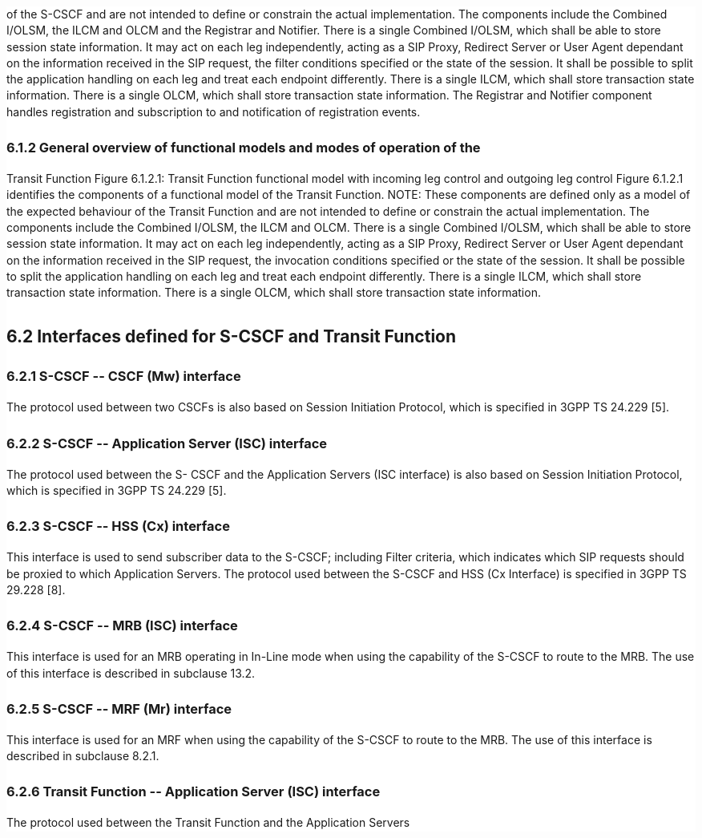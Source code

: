 of the S-CSCF and are not intended to define or constrain the actual
implementation.
The components include the Combined I/OLSM, the ILCM and OLCM and the
Registrar and Notifier. There is a single Combined I/OLSM, which shall be able
to store session state information. It may act on each leg independently,
acting as a SIP Proxy, Redirect Server or User Agent dependant on the
information received in the SIP request, the filter conditions specified or
the state of the session.
It shall be possible to split the application handling on each leg and treat
each endpoint differently.
There is a single ILCM, which shall store transaction state information.
There is a single OLCM, which shall store transaction state information.
The Registrar and Notifier component handles registration and subscription to
and notification of registration events.
### 6.1.2 General overview of functional models and modes of operation of the
Transit Function
Figure 6.1.2.1: Transit Function functional model with incoming leg control
and outgoing leg control
Figure 6.1.2.1 identifies the components of a functional model of the Transit
Function.
NOTE: These components are defined only as a model of the expected behaviour
of the Transit Function and are not intended to define or constrain the actual
implementation.
The components include the Combined I/OLSM, the ILCM and OLCM. There is a
single Combined I/OLSM, which shall be able to store session state
information. It may act on each leg independently, acting as a SIP Proxy,
Redirect Server or User Agent dependant on the information received in the SIP
request, the invocation conditions specified or the state of the session.
It shall be possible to split the application handling on each leg and treat
each endpoint differently.
There is a single ILCM, which shall store transaction state information.
There is a single OLCM, which shall store transaction state information.
## 6.2 Interfaces defined for S-CSCF and Transit Function
### 6.2.1 S-CSCF -- CSCF (Mw) interface
The protocol used between two CSCFs is also based on Session Initiation
Protocol, which is specified in 3GPP TS 24.229 [5].
### 6.2.2 S-CSCF -- Application Server (ISC) interface
The protocol used between the S- CSCF and the Application Servers (ISC
interface) is also based on Session Initiation Protocol, which is specified in
3GPP TS 24.229 [5].
### 6.2.3 S-CSCF -- HSS (Cx) interface
This interface is used to send subscriber data to the S-CSCF; including Filter
criteria, which indicates which SIP requests should be proxied to which
Application Servers.
The protocol used between the S-CSCF and HSS (Cx Interface) is specified in
3GPP TS 29.228 [8].
### 6.2.4 S-CSCF -- MRB (ISC) interface
This interface is used for an MRB operating in In-Line mode when using the
capability of the S-CSCF to route to the MRB. The use of this interface is
described in subclause 13.2.
### 6.2.5 S-CSCF -- MRF (Mr) interface
This interface is used for an MRF when using the capability of the S-CSCF to
route to the MRB. The use of this interface is described in subclause 8.2.1.
### 6.2.6 Transit Function -- Application Server (ISC) interface
The protocol used between the Transit Function and the Application Servers